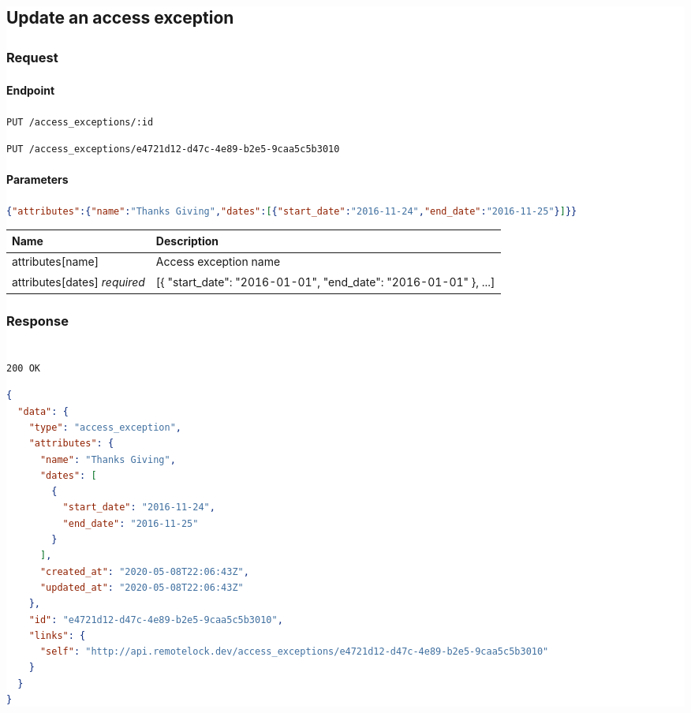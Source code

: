 
## Update an access exception


### Request


#### Endpoint

`PUT /access_exceptions/:id`

```plaintext
PUT /access_exceptions/e4721d12-d47c-4e89-b2e5-9caa5c5b3010

```

#### Parameters


```json
{"attributes":{"name":"Thanks Giving","dates":[{"start_date":"2016-11-24","end_date":"2016-11-25"}]}}
```

| Name | Description |
|:-----|:------------|
| attributes[name]  | Access exception name |
| attributes[dates] *required* | [{ "start_date": "2016-01-01", "end_date": "2016-01-01" }, ...] |

### Response


```plaintext

200 OK
```

```json
{
  "data": {
    "type": "access_exception",
    "attributes": {
      "name": "Thanks Giving",
      "dates": [
        {
          "start_date": "2016-11-24",
          "end_date": "2016-11-25"
        }
      ],
      "created_at": "2020-05-08T22:06:43Z",
      "updated_at": "2020-05-08T22:06:43Z"
    },
    "id": "e4721d12-d47c-4e89-b2e5-9caa5c5b3010",
    "links": {
      "self": "http://api.remotelock.dev/access_exceptions/e4721d12-d47c-4e89-b2e5-9caa5c5b3010"
    }
  }
}
```
